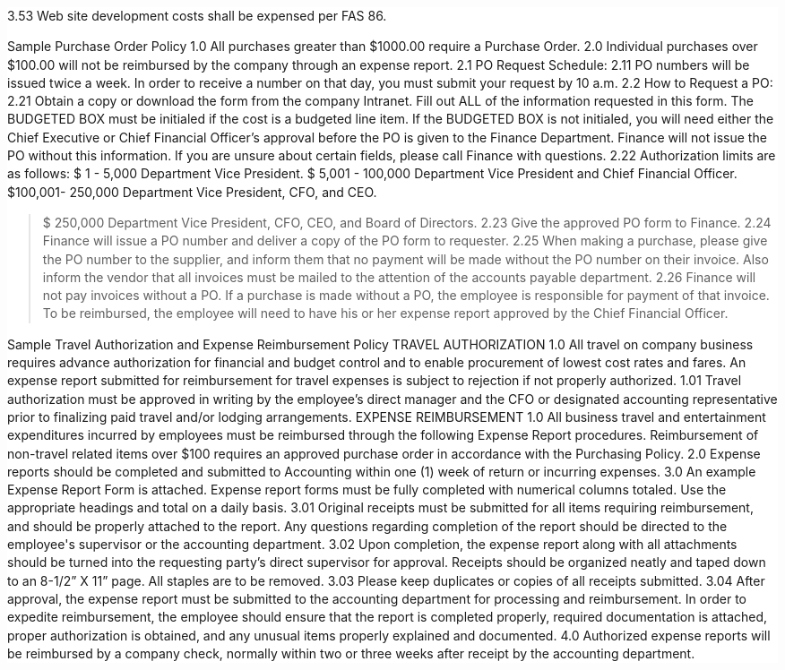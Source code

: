 3.53 Web site development costs shall be expensed per FAS 86.




Sample Purchase Order Policy
1.0 All purchases greater than $1000.00 require a Purchase Order.
2.0 Individual purchases over $100.00 will not be reimbursed by the company through an expense report.
2.1 PO Request Schedule:
2.11 PO numbers will be issued twice a week. In order to receive a number on that day, you must submit your request by 10 a.m. 
2.2 How to Request a PO:
2.21 Obtain a copy or download the form from the company Intranet. Fill out ALL of the information requested in this form. The BUDGETED BOX must be initialed if the cost is a budgeted line item. If the BUDGETED BOX is not initialed, you will need either the Chief Executive or Chief Financial Officer’s approval before the PO is given to the Finance Department. Finance will not issue the PO without this information. If you are unsure about certain fields, please call Finance with questions.
2.22 Authorization limits are as follows:
$ 1 - 5,000 Department Vice President.
$ 5,001 - 100,000 Department Vice President and Chief Financial Officer.
$100,001- 250,000 Department Vice President, CFO, and CEO.
>$ 250,000 Department Vice President, CFO, CEO, and Board of Directors.
2.23 Give the approved PO form to Finance.
2.24 Finance will issue a PO number and deliver a copy of the PO form to requester.
2.25 When making a purchase, please give the PO number to the supplier, and inform them that no payment will be made without the PO number on their invoice. Also inform the vendor that all invoices must be mailed to the attention of the accounts payable department.
2.26 Finance will not pay invoices without a PO. If a purchase is made without a PO, the employee is responsible for payment of that invoice. To be reimbursed, the employee will need to have his or her expense report approved by the Chief Financial Officer.





Sample Travel Authorization and Expense Reimbursement Policy
TRAVEL AUTHORIZATION
1.0 All travel on company business requires advance authorization for financial and budget control and to enable procurement of lowest cost rates and fares. An expense report submitted for reimbursement for travel expenses is subject to rejection if not properly authorized.
1.01 Travel authorization must be approved in writing by the employee’s direct manager and the CFO or designated accounting representative prior to finalizing paid travel and/or lodging arrangements.
EXPENSE REIMBURSEMENT
1.0 All business travel and entertainment expenditures incurred by employees must be reimbursed through the following Expense Report procedures. Reimbursement of non-travel related items over $100 requires an approved purchase order in accordance with the Purchasing Policy.
2.0 Expense reports should be completed and submitted to Accounting within one (1) week of return or incurring expenses.
3.0 An example Expense Report Form is attached. Expense report forms must be fully completed with numerical columns totaled. Use the appropriate headings and total on a daily basis.
3.01 Original receipts must be submitted for all items requiring reimbursement, and should be properly attached to the report. Any questions regarding completion of the report should be directed to the employee's supervisor or the accounting department.
3.02 Upon completion, the expense report along with all attachments should be turned into the requesting party’s direct supervisor for approval. Receipts should be organized neatly and taped down to an 8-1/2” X 11” page. All staples are to be removed.
3.03 Please keep duplicates or copies of all receipts submitted.
3.04 After approval, the expense report must be submitted to the accounting department for processing and reimbursement. In order to expedite reimbursement, the employee should ensure that the report is completed properly, required documentation is attached, proper authorization is obtained, and any unusual items properly explained and documented.
4.0 Authorized expense reports will be reimbursed by a company check, normally within two or three weeks after receipt by the accounting
department.
